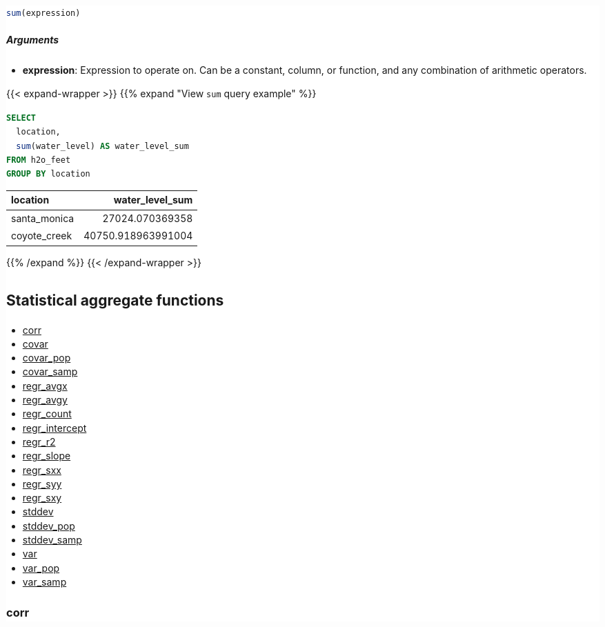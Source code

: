 ```sql
sum(expression)
```

##### Arguments

- **expression**: Expression to operate on.
  Can be a constant, column, or function, and any combination of arithmetic operators.

{{< expand-wrapper >}}
{{% expand "View `sum` query example" %}}

```sql
SELECT 
  location,
  sum(water_level) AS water_level_sum
FROM h2o_feet
GROUP BY location
```

| location     |    water_level_sum |
| :----------- | -----------------: |
| santa_monica |    27024.070369358 |
| coyote_creek | 40750.918963991004 |

{{% /expand %}}
{{< /expand-wrapper >}}


## Statistical aggregate functions

- [corr](#corr)
- [covar](#covar)
- [covar_pop](#covar_pop)
- [covar_samp](#covar_samp)
- [regr_avgx](#regr_avgx)
- [regr_avgy](#regr_avgy)
- [regr_count](#regr_count)
- [regr_intercept](#regr_intercept)
- [regr_r2](#regr_r2)
- [regr_slope](#regr_slope)
- [regr_sxx](#regr_sxx)
- [regr_syy](#regr_syy)
- [regr_sxy](#regr_sxy)
- [stddev](#stddev)
- [stddev_pop](#stddev_pop)
- [stddev_samp](#stddev_samp)
- [var](#var)
- [var_pop](#var_pop)
- [var_samp](#var_samp)

### corr
